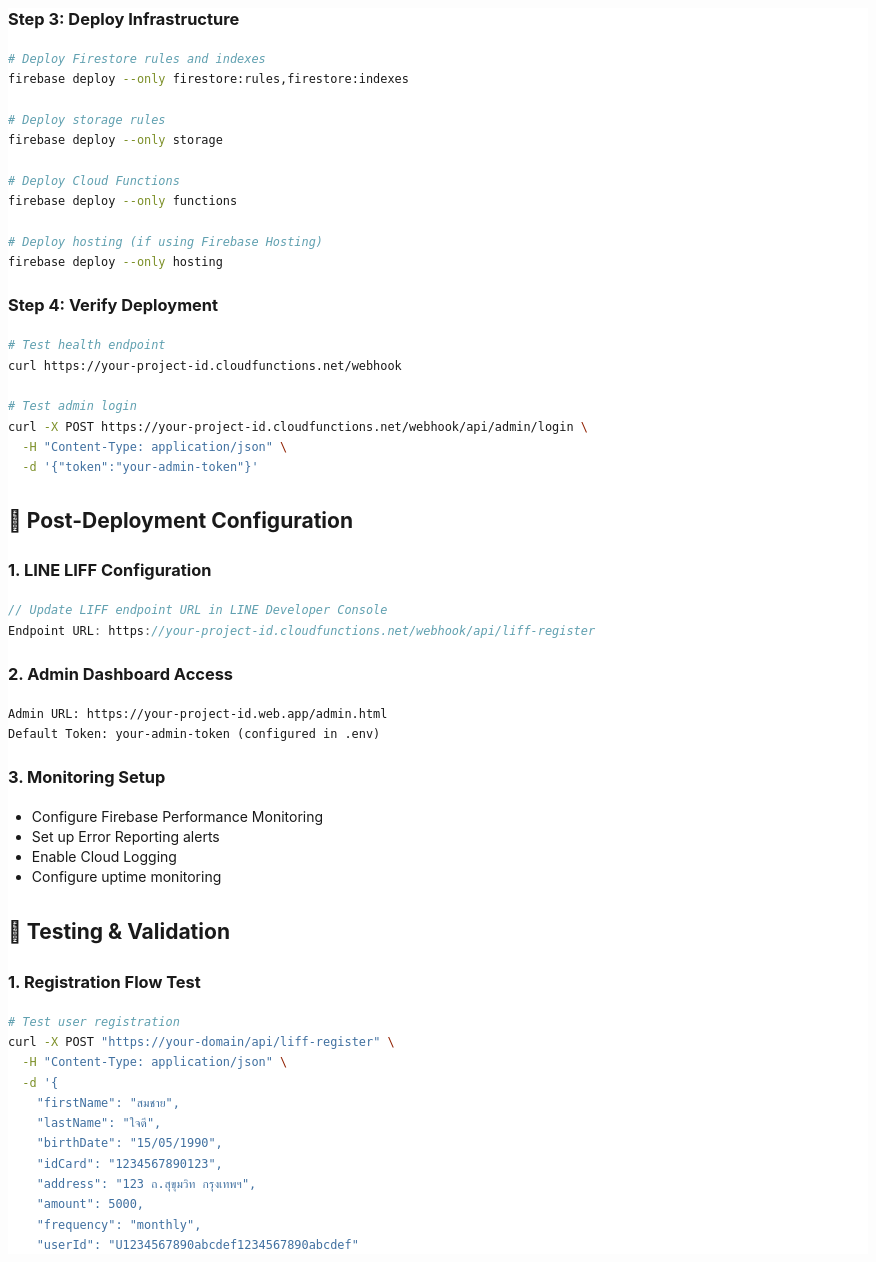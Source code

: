 ### Step 3: Deploy Infrastructure
```bash
# Deploy Firestore rules and indexes
firebase deploy --only firestore:rules,firestore:indexes

# Deploy storage rules
firebase deploy --only storage

# Deploy Cloud Functions
firebase deploy --only functions

# Deploy hosting (if using Firebase Hosting)
firebase deploy --only hosting
```

### Step 4: Verify Deployment
```bash
# Test health endpoint
curl https://your-project-id.cloudfunctions.net/webhook

# Test admin login
curl -X POST https://your-project-id.cloudfunctions.net/webhook/api/admin/login \
  -H "Content-Type: application/json" \
  -d '{"token":"your-admin-token"}'
```

## 🔧 Post-Deployment Configuration

### 1. LINE LIFF Configuration
```javascript
// Update LIFF endpoint URL in LINE Developer Console
Endpoint URL: https://your-project-id.cloudfunctions.net/webhook/api/liff-register
```

### 2. Admin Dashboard Access
```
Admin URL: https://your-project-id.web.app/admin.html
Default Token: your-admin-token (configured in .env)
```

### 3. Monitoring Setup
- Configure Firebase Performance Monitoring
- Set up Error Reporting alerts
- Enable Cloud Logging
- Configure uptime monitoring

## 🧪 Testing & Validation

### 1. Registration Flow Test
```bash
# Test user registration
curl -X POST "https://your-domain/api/liff-register" \
  -H "Content-Type: application/json" \
  -d '{
    "firstName": "สมชาย",
    "lastName": "ใจดี",
    "birthDate": "15/05/1990",
    "idCard": "1234567890123",
    "address": "123 ถ.สุขุมวิท กรุงเทพฯ",
    "amount": 5000,
    "frequency": "monthly",
    "userId": "U1234567890abcdef1234567890abcdef"
```